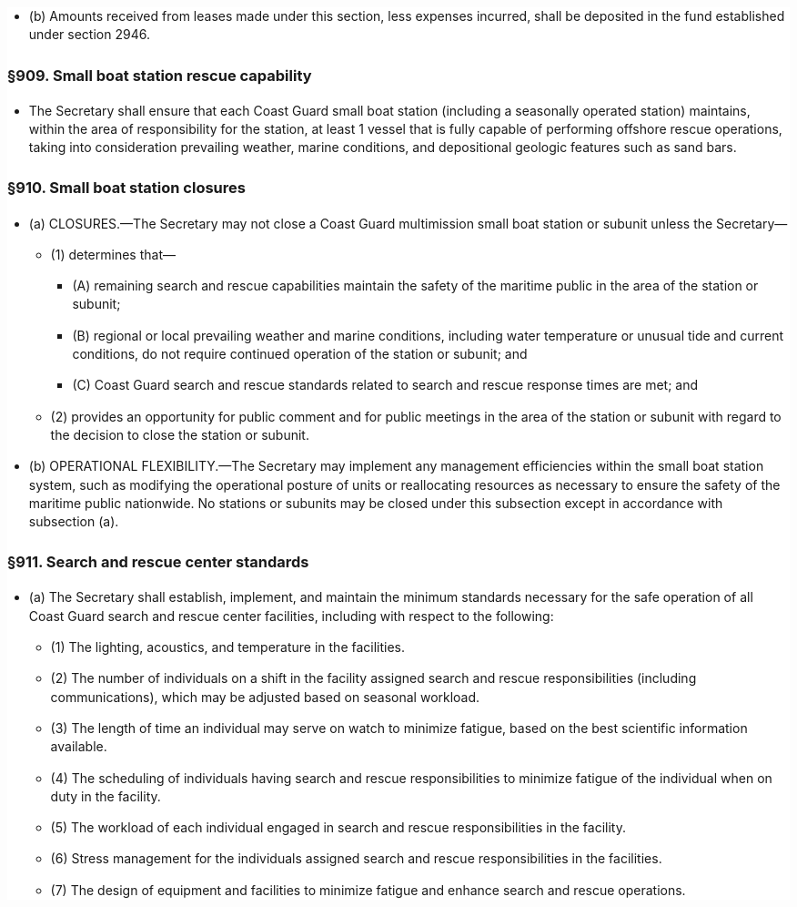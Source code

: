 * (b) Amounts received from leases made under this section, less expenses incurred, shall be deposited in the fund established under section 2946.

### §909. Small boat station rescue capability
* The Secretary shall ensure that each Coast Guard small boat station (including a seasonally operated station) maintains, within the area of responsibility for the station, at least 1 vessel that is fully capable of performing offshore rescue operations, taking into consideration prevailing weather, marine conditions, and depositional geologic features such as sand bars.

### §910. Small boat station closures
* (a) CLOSURES.—The Secretary may not close a Coast Guard multimission small boat station or subunit unless the Secretary—

  * (1) determines that—

    * (A) remaining search and rescue capabilities maintain the safety of the maritime public in the area of the station or subunit;

    * (B) regional or local prevailing weather and marine conditions, including water temperature or unusual tide and current conditions, do not require continued operation of the station or subunit; and

    * (C) Coast Guard search and rescue standards related to search and rescue response times are met; and


  * (2) provides an opportunity for public comment and for public meetings in the area of the station or subunit with regard to the decision to close the station or subunit.


* (b) OPERATIONAL FLEXIBILITY.—The Secretary may implement any management efficiencies within the small boat station system, such as modifying the operational posture of units or reallocating resources as necessary to ensure the safety of the maritime public nationwide. No stations or subunits may be closed under this subsection except in accordance with subsection (a).

### §911. Search and rescue center standards
* (a) The Secretary shall establish, implement, and maintain the minimum standards necessary for the safe operation of all Coast Guard search and rescue center facilities, including with respect to the following:

  * (1) The lighting, acoustics, and temperature in the facilities.

  * (2) The number of individuals on a shift in the facility assigned search and rescue responsibilities (including communications), which may be adjusted based on seasonal workload.

  * (3) The length of time an individual may serve on watch to minimize fatigue, based on the best scientific information available.

  * (4) The scheduling of individuals having search and rescue responsibilities to minimize fatigue of the individual when on duty in the facility.

  * (5) The workload of each individual engaged in search and rescue responsibilities in the facility.

  * (6) Stress management for the individuals assigned search and rescue responsibilities in the facilities.

  * (7) The design of equipment and facilities to minimize fatigue and enhance search and rescue operations.
